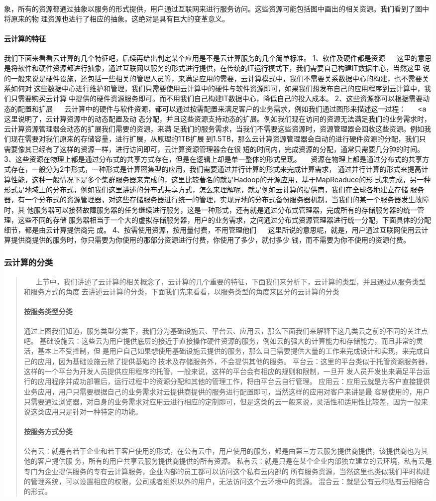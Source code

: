 象，所有的资源都通过抽象以服务的形式提供，用户通过互联网来进行服务访问。这些资源可能包括图中画出的相关资源。我们看到了图中将原来的物
理资源也进行了相应的抽象。这绝对是具有巨大的变革意义。
#### 云计算的特征
我们下面来看看云计算的几个特征吧，后续再给出判定某个应用是不是云计算服务的几个简单标准。
1、软件及硬件都是资源
&nbsp;&nbsp;&nbsp;&nbsp; 这里的意思是将软件和硬件资源都进行抽象，通过互联网以服务的形式进行提供，在传统的IT运行模式下，我们需要自己构建IT数据中心，当然这里
说的一般来说是硬件设施，还包括一些相关的管理人员等，来满足应用的需要，云计算模式中，我们不需要关系数据中心的构建，也不需要关系如何对
这些数据中心进行维护和管理，我们只需要使用云计算中的硬件与软件资源即可，如果我们想发布自己的应用程序到云计算中，我们只需要购买云计算
中提供的硬件资源服务即可。而不用我们自己构建IT数据中心，降低自己的投入成本。
2、这些资源都可以根据需要动态的配置和扩展
&nbsp;&nbsp;&nbsp;&nbsp; 云计算中的硬件与软件资源，都可以通过按需配置来满足客户的业务需求，例如我们通过图形来描述这一过程：
&nbsp;&nbsp;&nbsp;&nbsp; <a  这里说明了，云计算资源中的动态配置及动
态分配，并且这些资源支持动态的扩展。例如我们现在访问的资源无法满足我们的业务需求时，云计算资源管理器会动态的扩展我们需要的资源，来满
足我们的服务需求，当我们不需要这些资源时，资源管理器会回收这些资源。例如我们现在需要对我们原来的存储容量，进行扩展，从原理的1TB扩展
到1.5TB，那么云计算资源管理器会自动的进行硬件资源的分配，我们只需要像其已经有了这样的资源一样，进行访问即可，云计算资源管理器会在很
短的时间内，完成资源的分配，通常只需要几分钟的时间。
3、这些资源在物理上都是通过分布式的共享方式存在，但是在逻辑上却是单一整体的形式呈现。
&nbsp;&nbsp;&nbsp; 资源在物理上都是通过分布式的共享方式存在，一般分为2中形式，一种形式是计算密集型的应用，我们需要通过并行计算的形式来完成计算需求，
通过并行计算的形式来提高计算性能，这种一般情况下是多个集群服务器来完成的，这里比较著名的就是Hadoop的开源应用，基于MapReaduce的形
式来完成，另一种形式是地域上的分布式，例如我们这里讲述的分布式共享方式，怎么来理解呢，就是例如云计算的提供商，我们在全球各地建立存储
服务器，有一个分布式的资源管理器，对这些存储服务器进行统一的管理，实现异地的分布式备份服务器机制，当我们的某一个服务器发生故障时，其
他服务器可以接替故障服务器的任务继续进行服务，这是一种形式，还有就是通过分布式管理器，完成所有的存储服务器的统一管理，这些不同的存储
服务器相当于一个大的虚拟存储服务器，用户的业务需求，之间通过分布式资源管理器进行统一分配，下面具体的分配细节，都是由云计算提供商完
成。
4、按需使用资源，按用量付费，不用管理他们
&nbsp;&nbsp;&nbsp;&nbsp; 这里所说的意思呢，就是，用户通过互联网使用云计算提供商提供的服务时，你只需要为你使用的那部分资源进行付费，你使用了多少，就付多少
钱，而不需要为你不使用的资源付费。
</blockquote>

### 云计算的分类
<blockquote>
&nbsp;&nbsp;&nbsp;&nbsp;&nbsp; 上节中，我们讲述了云计算的相关概念了，云计算的几个重要的特征，下面我们来分析下，云计算的类型，并且通过从服务类型和服务方式的角度
去讲述云计算的分类，下面我们先来看看，以服务类型的角度来区分的云计算的分类

#### 按服务类型分类
通过上图我们知道，服务类型分类下，我们分为基础设施云、平台云、应用云，那么下面我们来解释下这几类云之前的不同的关注点吧。
基础设施云：这些云为用户提供底层的接近于直接操作硬件资源的服务，例如云的强大的计算能力和存储能力，而且非常的灵活，基本上不受控制，但
是用户自己如果想使用基础设施云提供的服务，那么自己需要提供大量的工作来完成设计和实现，来完成自己的应用，因为基础设施云除了提供基础的
技术及存储服务外，不会提供其他的服务。
平台云：这里的平台类似于托管资源服务器，这样的一个平台为开发人员提供应用程序的托管，一般来说，这样的平台会有相应的规则和限制，一旦开
发人员开发出来满足平台运行的应用程序并成功部署后，运行过程中的资源分配和其他的管理工作，将由平台云自行管理。
应用云：应用云就是为客户直接提供业务应用，用户只需要根据自己的业务需求对云提供商提供的服务进行配置即可，当然这样的应用对客户来讲是最
容易使用的，用户只需要通过浏览器，对自身的业务需求对应用云进行相应的定制即可，但是这类的云一般来说，灵活性和适用性比较差，因为一般来
说这类应用只是针对一种特定的功能。
#### 按服务方式分类
公有云：就是有若干企业和若干客户使用的形式，在公有云中，用户使用的服务，都是由第三方云服务提供商提供，该提供商也为其他的客户提供服
务，所有的用户共享云服务提供商提供的所有资源。
私有云：就是只是在某个企业内部独立建立的云环境，私有云是专门为企业提供服务的专有云计算服务，企业内部的员工都可以访问这个私有云内部的
所有服务资源，当然这里也类似我们平时构建的管理系统，可以设置相应的权限，公司或者组织以外的用户，无法访问这个云环境中的资源。
混合云：就是公有云和私有云相结合的形式。
</blockquote>
